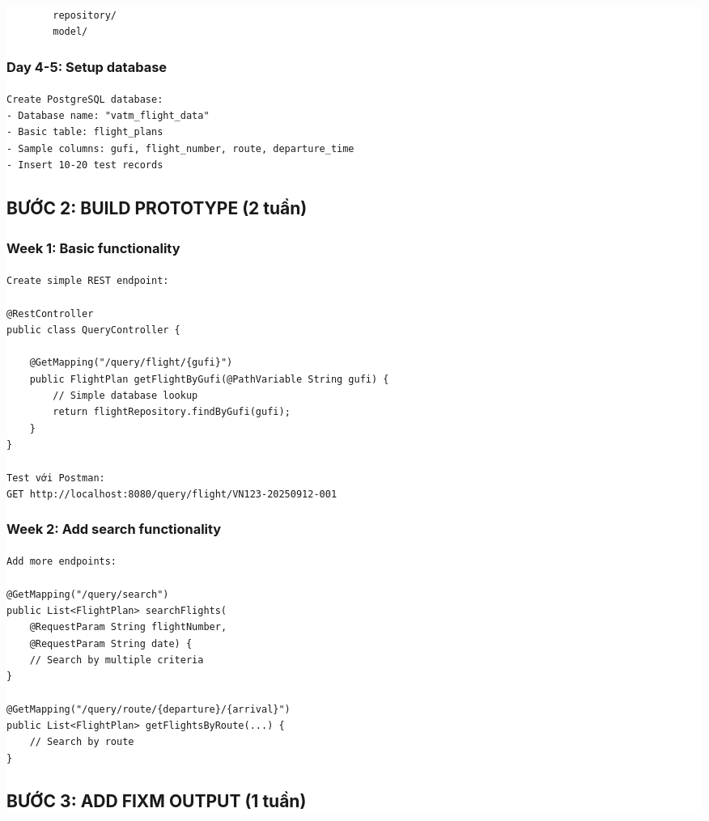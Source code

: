 ```
        repository/
        model/
```

### **Day 4-5: Setup database**
```
Create PostgreSQL database:
- Database name: "vatm_flight_data"
- Basic table: flight_plans
- Sample columns: gufi, flight_number, route, departure_time
- Insert 10-20 test records
```

## **BƯỚC 2: BUILD PROTOTYPE (2 tuần)**

### **Week 1: Basic functionality**
```
Create simple REST endpoint:

@RestController
public class QueryController {
    
    @GetMapping("/query/flight/{gufi}")
    public FlightPlan getFlightByGufi(@PathVariable String gufi) {
        // Simple database lookup
        return flightRepository.findByGufi(gufi);
    }
}

Test với Postman:
GET http://localhost:8080/query/flight/VN123-20250912-001
```

### **Week 2: Add search functionality**
```
Add more endpoints:

@GetMapping("/query/search")  
public List<FlightPlan> searchFlights(
    @RequestParam String flightNumber,
    @RequestParam String date) {
    // Search by multiple criteria
}

@GetMapping("/query/route/{departure}/{arrival}")
public List<FlightPlan> getFlightsByRoute(...) {
    // Search by route
}
```

## **BƯỚC 3: ADD FIXM OUTPUT (1 tuần)**
